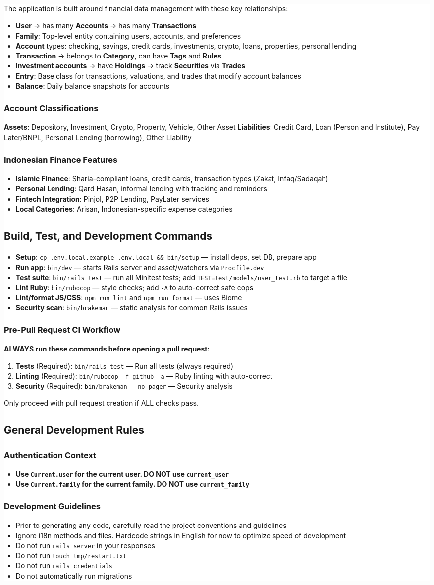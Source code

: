 The application is built around financial data management with these key relationships:
- **User** → has many **Accounts** → has many **Transactions**
- **Family**: Top-level entity containing users, accounts, and preferences
- **Account** types: checking, savings, credit cards, investments, crypto, loans, properties, personal lending
- **Transaction** → belongs to **Category**, can have **Tags** and **Rules**
- **Investment accounts** → have **Holdings** → track **Securities** via **Trades**
- **Entry**: Base class for transactions, valuations, and trades that modify account balances
- **Balance**: Daily balance snapshots for accounts

### Account Classifications
**Assets**: Depository, Investment, Crypto, Property, Vehicle, Other Asset
**Liabilities**: Credit Card, Loan (Person and Institute), Pay Later/BNPL, Personal Lending (borrowing), Other Liability

### Indonesian Finance Features
- **Islamic Finance**: Sharia-compliant loans, credit cards, transaction types (Zakat, Infaq/Sadaqah)
- **Personal Lending**: Qard Hasan, informal lending with tracking and reminders
- **Fintech Integration**: Pinjol, P2P Lending, PayLater services
- **Local Categories**: Arisan, Indonesian-specific expense categories

## Build, Test, and Development Commands
- **Setup**: `cp .env.local.example .env.local && bin/setup` — install deps, set DB, prepare app
- **Run app**: `bin/dev` — starts Rails server and asset/watchers via `Procfile.dev`
- **Test suite**: `bin/rails test` — run all Minitest tests; add `TEST=test/models/user_test.rb` to target a file
- **Lint Ruby**: `bin/rubocop` — style checks; add `-A` to auto-correct safe cops
- **Lint/format JS/CSS**: `npm run lint` and `npm run format` — uses Biome
- **Security scan**: `bin/brakeman` — static analysis for common Rails issues

### Pre-Pull Request CI Workflow
**ALWAYS run these commands before opening a pull request:**
1. **Tests** (Required): `bin/rails test` — Run all tests (always required)
2. **Linting** (Required): `bin/rubocop -f github -a` — Ruby linting with auto-correct
3. **Security** (Required): `bin/brakeman --no-pager` — Security analysis

Only proceed with pull request creation if ALL checks pass.

## General Development Rules

### Authentication Context
- **Use `Current.user` for the current user. DO NOT use `current_user`**
- **Use `Current.family` for the current family. DO NOT use `current_family`**

### Development Guidelines
- Prior to generating any code, carefully read the project conventions and guidelines
- Ignore i18n methods and files. Hardcode strings in English for now to optimize speed of development
- Do not run `rails server` in your responses
- Do not run `touch tmp/restart.txt`
- Do not run `rails credentials`
- Do not automatically run migrations
